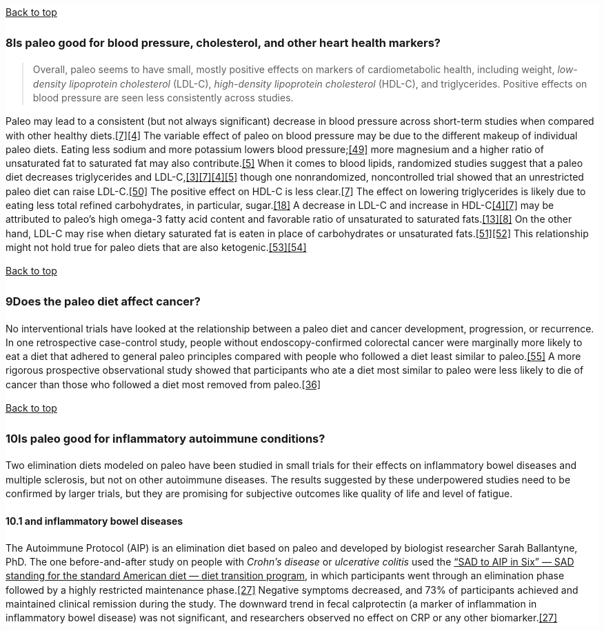 
[Back to top](#c-is-paleo-good-for-people-with-type-2-diabetes)
### 8Is paleo good for blood pressure, cholesterol, and other heart health markers?


> Overall, paleo seems to have small, mostly positive effects on markers of cardiometabolic health, including weight, *low-density lipoprotein cholesterol* (LDL-C), *high-density lipoprotein cholesterol* (HDL-C), and triglycerides. Positive effects on blood pressure are seen less consistently across studies.


Paleo may lead to a consistent (but not always significant) decrease in blood pressure across short-term studies when compared with other healthy diets.[[7]](#ref7)[[4]](#ref4) The variable effect of paleo on blood pressure may be due to the different makeup of individual paleo diets. Eating less sodium and more potassium lowers blood pressure;[[49]](#ref49) more magnesium and a higher ratio of unsaturated fat to saturated fat may also contribute.[[5]](#ref5)
When it comes to blood lipids, randomized studies suggest that a paleo diet decreases triglycerides and LDL-C,[[3]](#ref3)[[7]](#ref7)[[4]](#ref4)[[5]](#ref5) though one nonrandomized, noncontrolled trial showed that an unrestricted paleo diet can raise LDL-C.[[50]](#ref50) The positive effect on HDL-C is less clear.[[7]](#ref7)
The effect on lowering triglycerides is likely due to eating less total refined carbohydrates, in particular, sugar.[[18]](#ref18) A decrease in LDL-C and increase in HDL-C[[4]](#ref4)[[7]](#ref7) may be attributed to paleo’s high omega-3 fatty acid content and favorable ratio of unsaturated to saturated fats.[[13]](#ref13)[[8]](#ref8) On the other hand, LDL-C may rise when dietary saturated fat is eaten in place of carbohydrates or unsaturated fats.[[51]](#ref51)[[52]](#ref52) This relationship might not hold true for paleo diets that are also ketogenic.[[53]](#ref53)[[54]](#ref54)


[Back to top](#c-is-paleo-good-for-blood-pressure-cholesterol-and-other-heart-health-markers)
### 9Does the paleo diet affect cancer?

No interventional trials have looked at the relationship between a paleo diet and cancer development, progression, or recurrence. In one retrospective case-control study, people without endoscopy-confirmed colorectal cancer were marginally more likely to eat a diet that adhered to general paleo principles compared with people who followed a diet least similar to paleo.[[55]](#ref55) A more rigorous prospective observational study showed that participants who ate a diet most similar to paleo were less likely to die of cancer than those who followed a diet most removed from paleo.[[36]](#ref36)


[Back to top](#c-does-the-paleo-diet-affect-cancer)
### 10Is paleo good for inflammatory autoimmune conditions?

Two elimination diets modeled on paleo have been studied in small trials for their effects on inflammatory bowel diseases and multiple sclerosis, but not on other autoimmune diseases. The results suggested by these underpowered studies need to be confirmed by larger trials, but they are promising for subjective outcomes like quality of life and level of fatigue.


#### 10.1 and inflammatory bowel diseases


The Autoimmune Protocol (AIP) is an elimination diet based on paleo and developed by biologist researcher Sarah Ballantyne, PhD. The one before-and-after study on people with *Crohn’s disease* or *ulcerative colitis* used the [“SAD to AIP in Six” — SAD standing for the standard American diet — diet transition program](http://www.sadtoaip.com/), in which participants went through an elimination phase followed by a highly restricted maintenance phase.[[27]](#ref27) Negative symptoms decreased, and 73% of participants achieved and maintained clinical remission during the study. The downward trend in fecal calprotectin (a marker of inflammation in inflammatory bowel disease) was not significant, and researchers observed no effect on CRP or any other biomarker.[[27]](#ref27) 
